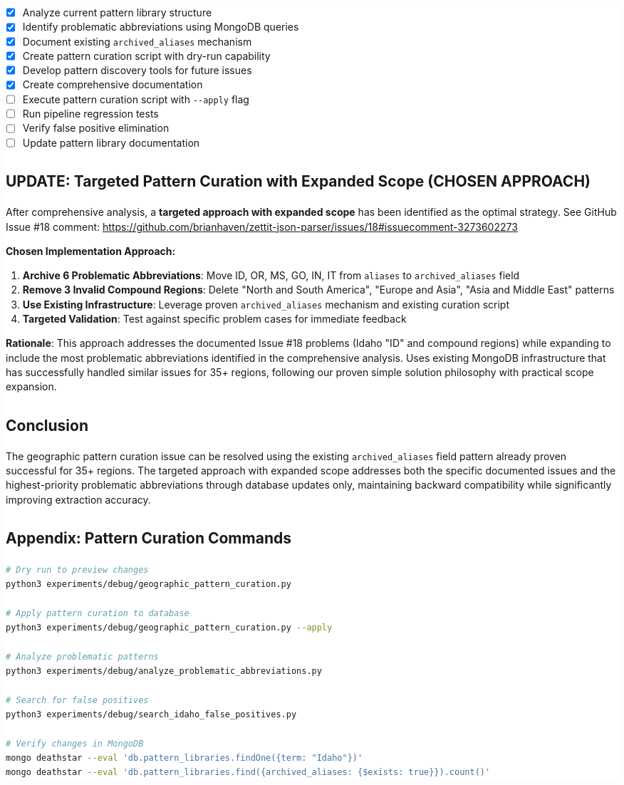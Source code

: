 - [x] Analyze current pattern library structure
- [x] Identify problematic abbreviations using MongoDB queries
- [x] Document existing `archived_aliases` mechanism
- [x] Create pattern curation script with dry-run capability
- [x] Develop pattern discovery tools for future issues
- [x] Create comprehensive documentation
- [ ] Execute pattern curation script with `--apply` flag
- [ ] Run pipeline regression tests
- [ ] Verify false positive elimination
- [ ] Update pattern library documentation

## UPDATE: Targeted Pattern Curation with Expanded Scope (CHOSEN APPROACH)

After comprehensive analysis, a **targeted approach with expanded scope** has been identified as the optimal strategy. See GitHub Issue #18 comment: https://github.com/brianhaven/zettit-json-parser/issues/18#issuecomment-3273602273

**Chosen Implementation Approach:**
1. **Archive 6 Problematic Abbreviations**: Move ID, OR, MS, GO, IN, IT from `aliases` to `archived_aliases` field
2. **Remove 3 Invalid Compound Regions**: Delete "North and South America", "Europe and Asia", "Asia and Middle East" patterns
3. **Use Existing Infrastructure**: Leverage proven `archived_aliases` mechanism and existing curation script
4. **Targeted Validation**: Test against specific problem cases for immediate feedback

**Rationale**: This approach addresses the documented Issue #18 problems (Idaho "ID" and compound regions) while expanding to include the most problematic abbreviations identified in the comprehensive analysis. Uses existing MongoDB infrastructure that has successfully handled similar issues for 35+ regions, following our proven simple solution philosophy with practical scope expansion.

## Conclusion

The geographic pattern curation issue can be resolved using the existing `archived_aliases` field pattern already proven successful for 35+ regions. The targeted approach with expanded scope addresses both the specific documented issues and the highest-priority problematic abbreviations through database updates only, maintaining backward compatibility while significantly improving extraction accuracy.

## Appendix: Pattern Curation Commands

```bash
# Dry run to preview changes
python3 experiments/debug/geographic_pattern_curation.py

# Apply pattern curation to database
python3 experiments/debug/geographic_pattern_curation.py --apply

# Analyze problematic patterns
python3 experiments/debug/analyze_problematic_abbreviations.py

# Search for false positives
python3 experiments/debug/search_idaho_false_positives.py

# Verify changes in MongoDB
mongo deathstar --eval 'db.pattern_libraries.findOne({term: "Idaho"})'
mongo deathstar --eval 'db.pattern_libraries.find({archived_aliases: {$exists: true}}).count()'
```